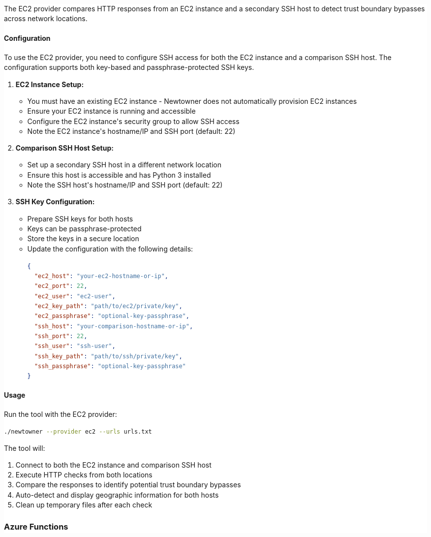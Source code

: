 The EC2 provider compares HTTP responses from an EC2 instance and a secondary SSH host to detect trust boundary bypasses across network locations.

#### Configuration

To use the EC2 provider, you need to configure SSH access for both the EC2 instance and a comparison SSH host. The configuration supports both key-based and passphrase-protected SSH keys.

1. **EC2 Instance Setup:**
   - You must have an existing EC2 instance - Newtowner does not automatically provision EC2 instances
   - Ensure your EC2 instance is running and accessible
   - Configure the EC2 instance's security group to allow SSH access
   - Note the EC2 instance's hostname/IP and SSH port (default: 22)

2. **Comparison SSH Host Setup:**
   - Set up a secondary SSH host in a different network location
   - Ensure this host is accessible and has Python 3 installed
   - Note the SSH host's hostname/IP and SSH port (default: 22)

3. **SSH Key Configuration:**
   - Prepare SSH keys for both hosts
   - Keys can be passphrase-protected
   - Store the keys in a secure location
   - Update the configuration with the following details:
     ```json
     {
       "ec2_host": "your-ec2-hostname-or-ip",
       "ec2_port": 22,
       "ec2_user": "ec2-user",
       "ec2_key_path": "path/to/ec2/private/key",
       "ec2_passphrase": "optional-key-passphrase",
       "ssh_host": "your-comparison-hostname-or-ip",
       "ssh_port": 22,
       "ssh_user": "ssh-user",
       "ssh_key_path": "path/to/ssh/private/key",
       "ssh_passphrase": "optional-key-passphrase"
     }
     ```

#### Usage

Run the tool with the EC2 provider:

```bash
./newtowner --provider ec2 --urls urls.txt
```

The tool will:
1. Connect to both the EC2 instance and comparison SSH host
2. Execute HTTP checks from both locations
3. Compare the responses to identify potential trust boundary bypasses
4. Auto-detect and display geographic information for both hosts
5. Clean up temporary files after each check

### Azure Functions
